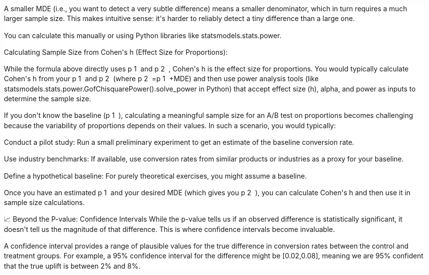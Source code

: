 A smaller MDE (i.e., you want to detect a very subtle difference) means a smaller denominator, which in turn requires a much larger sample size. This makes intuitive sense: it's harder to reliably detect a tiny difference than a large one.

You can calculate this manually or using Python libraries like statsmodels.stats.power.

Calculating Sample Size from Cohen's h (Effect Size for Proportions):

While the formula above directly uses p 
1
​
  and p 
2
​
 , Cohen's h is the effect size for proportions. You would typically calculate Cohen's h from your p 
1
​
  and p 
2
​
  (where p 
2
​
 =p 
1
​
 +MDE) and then use power analysis tools (like statsmodels.stats.power.GofChisquarePower().solve_power in Python) that accept effect size (h), alpha, and power as inputs to determine the sample size.

If you don't know the baseline (p 
1
​
 ), calculating a meaningful sample size for an A/B test on proportions becomes challenging because the variability of proportions depends on their values. In such a scenario, you would typically:

Conduct a pilot study: Run a small preliminary experiment to get an estimate of the baseline conversion rate.

Use industry benchmarks: If available, use conversion rates from similar products or industries as a proxy for your baseline.

Define a hypothetical baseline: For purely theoretical exercises, you might assume a baseline.

Once you have an estimated p 
1
​
  and your desired MDE (which gives you p 
2
​
 ), you can calculate Cohen's h and then use it in sample size calculations.

📈 Beyond the P-value: Confidence Intervals
While the p-value tells us if an observed difference is statistically significant, it doesn't tell us the magnitude of that difference. This is where confidence intervals become invaluable.

A confidence interval provides a range of plausible values for the true difference in conversion rates between the control and treatment groups. For example, a 95% confidence interval for the difference might be [0.02,0.08], meaning we are 95% confident that the true uplift is between 2% and 8%.
